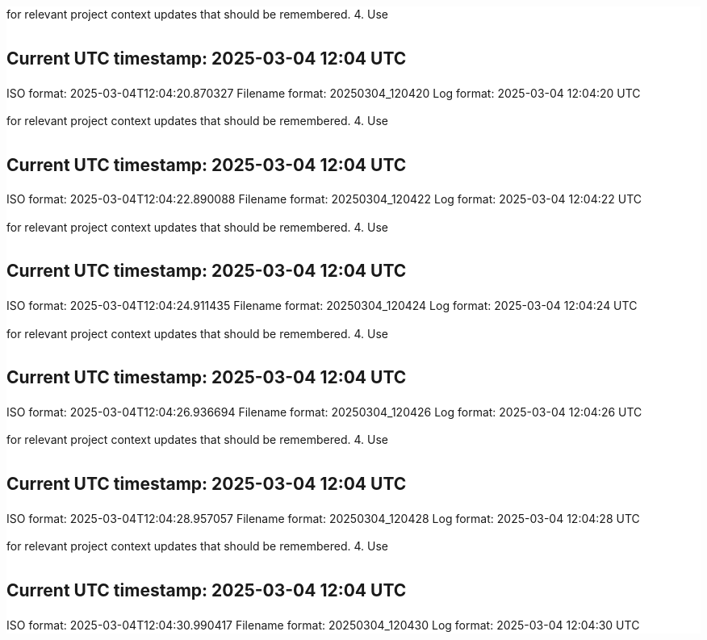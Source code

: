 for relevant project context updates that should be remembered.
4. Use


## Current UTC timestamp: 2025-03-04 12:04 UTC
ISO format: 2025-03-04T12:04:20.870327
Filename format: 20250304_120420
Log format: 2025-03-04 12:04:20 UTC

for relevant project context updates that should be remembered.
4. Use


## Current UTC timestamp: 2025-03-04 12:04 UTC
ISO format: 2025-03-04T12:04:22.890088
Filename format: 20250304_120422
Log format: 2025-03-04 12:04:22 UTC

for relevant project context updates that should be remembered.
4. Use


## Current UTC timestamp: 2025-03-04 12:04 UTC
ISO format: 2025-03-04T12:04:24.911435
Filename format: 20250304_120424
Log format: 2025-03-04 12:04:24 UTC

for relevant project context updates that should be remembered.
4. Use


## Current UTC timestamp: 2025-03-04 12:04 UTC
ISO format: 2025-03-04T12:04:26.936694
Filename format: 20250304_120426
Log format: 2025-03-04 12:04:26 UTC

for relevant project context updates that should be remembered.
4. Use


## Current UTC timestamp: 2025-03-04 12:04 UTC
ISO format: 2025-03-04T12:04:28.957057
Filename format: 20250304_120428
Log format: 2025-03-04 12:04:28 UTC

for relevant project context updates that should be remembered.
4. Use


## Current UTC timestamp: 2025-03-04 12:04 UTC
ISO format: 2025-03-04T12:04:30.990417
Filename format: 20250304_120430
Log format: 2025-03-04 12:04:30 UTC

